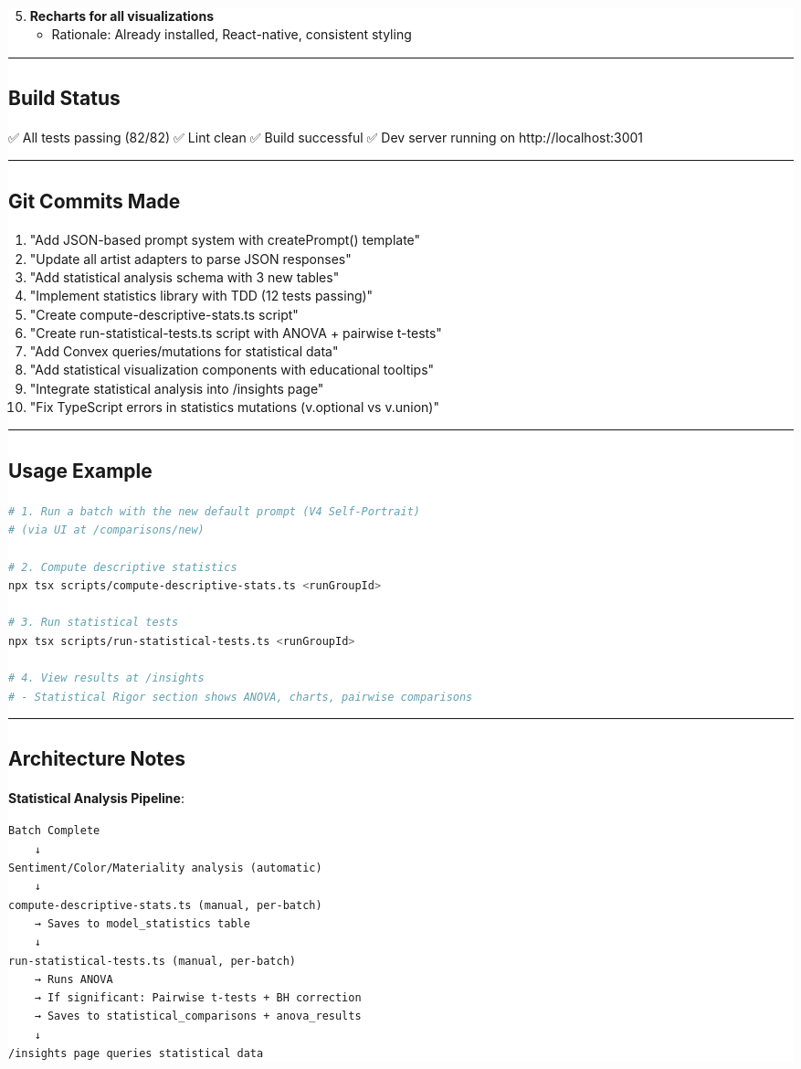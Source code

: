 5. **Recharts for all visualizations**
   - Rationale: Already installed, React-native, consistent styling

---

## Build Status

✅ All tests passing (82/82)
✅ Lint clean
✅ Build successful
✅ Dev server running on http://localhost:3001

---

## Git Commits Made

1. "Add JSON-based prompt system with createPrompt() template"
2. "Update all artist adapters to parse JSON responses"
3. "Add statistical analysis schema with 3 new tables"
4. "Implement statistics library with TDD (12 tests passing)"
5. "Create compute-descriptive-stats.ts script"
6. "Create run-statistical-tests.ts script with ANOVA + pairwise t-tests"
7. "Add Convex queries/mutations for statistical data"
8. "Add statistical visualization components with educational tooltips"
9. "Integrate statistical analysis into /insights page"
10. "Fix TypeScript errors in statistics mutations (v.optional vs v.union)"

---

## Usage Example

```bash
# 1. Run a batch with the new default prompt (V4 Self-Portrait)
# (via UI at /comparisons/new)

# 2. Compute descriptive statistics
npx tsx scripts/compute-descriptive-stats.ts <runGroupId>

# 3. Run statistical tests
npx tsx scripts/run-statistical-tests.ts <runGroupId>

# 4. View results at /insights
# - Statistical Rigor section shows ANOVA, charts, pairwise comparisons
```

---

## Architecture Notes

**Statistical Analysis Pipeline**:
```
Batch Complete
    ↓
Sentiment/Color/Materiality analysis (automatic)
    ↓
compute-descriptive-stats.ts (manual, per-batch)
    → Saves to model_statistics table
    ↓
run-statistical-tests.ts (manual, per-batch)
    → Runs ANOVA
    → If significant: Pairwise t-tests + BH correction
    → Saves to statistical_comparisons + anova_results
    ↓
/insights page queries statistical data
```